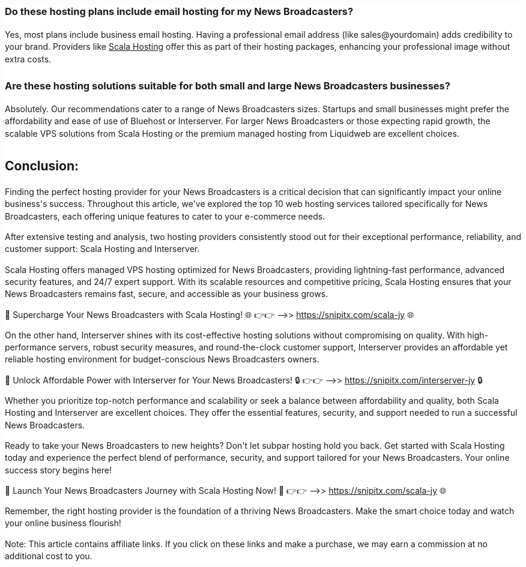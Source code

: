 ### Do these hosting plans include email hosting for my News Broadcasters? 
Yes, most plans include business email hosting. Having a professional email address (like sales@yourdomain) adds credibility to your brand. Providers like [Scala Hosting](https://snipitx.com/scala-jy) offer this as part of their hosting packages, enhancing your professional image without extra costs.

### Are these hosting solutions suitable for both small and large News Broadcasters businesses? 
Absolutely. Our recommendations cater to a range of News Broadcasters sizes. Startups and small businesses might prefer the affordability and ease of use of Bluehost or Interserver. For larger News Broadcasters or those expecting rapid growth, the scalable VPS solutions from Scala Hosting or the premium managed hosting from Liquidweb are excellent choices.

## Conclusion:

Finding the perfect hosting provider for your News Broadcasters is a critical decision that can significantly impact your online business's success. Throughout this article, we've explored the top 10 web hosting services tailored specifically for News Broadcasters, each offering unique features to cater to your e-commerce needs.

After extensive testing and analysis, two hosting providers consistently stood out for their exceptional performance, reliability, and customer support: Scala Hosting and Interserver.

Scala Hosting offers managed VPS hosting optimized for News Broadcasters, providing lightning-fast performance, advanced security features, and 24/7 expert support. With its scalable resources and competitive pricing, Scala Hosting ensures that your News Broadcasters remains fast, secure, and accessible as your business grows.

🚀 Supercharge Your News Broadcasters with Scala Hosting! 🌐
👉👉 -->> https://snipitx.com/scala-jy 🌐

On the other hand, Interserver shines with its cost-effective hosting solutions without compromising on quality. With high-performance servers, robust security measures, and round-the-clock customer support, Interserver provides an affordable yet reliable hosting environment for budget-conscious News Broadcasters owners.

💸 Unlock Affordable Power with Interserver for Your News Broadcasters! 🔒
👉👉 -->> https://snipitx.com/interserver-jy 🔒

Whether you prioritize top-notch performance and scalability or seek a balance between affordability and quality, both Scala Hosting and Interserver are excellent choices. They offer the essential features, security, and support needed to run a successful News Broadcasters.

Ready to take your News Broadcasters to new heights? Don't let subpar hosting hold you back. Get started with Scala Hosting today and experience the perfect blend of performance, security, and support tailored for your News Broadcasters. Your online success story begins here!

🚀 Launch Your News Broadcasters Journey with Scala Hosting Now! 🌟
👉👉 -->> https://snipitx.com/scala-jy 🌐

Remember, the right hosting provider is the foundation of a thriving News Broadcasters. Make the smart choice today and watch your online business flourish!

Note: This article contains affiliate links. If you click on these links and make a purchase, we may earn a commission at no additional cost to you.